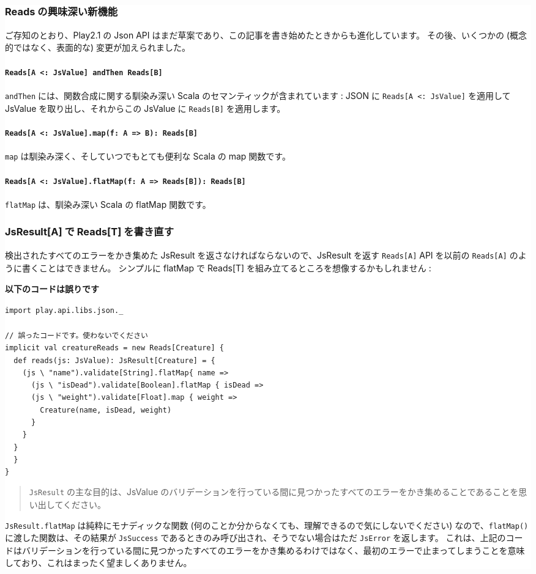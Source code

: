 
### <a name="play2-syntax">Reads の興味深い新機能</a>


ご存知のとおり、Play2.1 の Json API はまだ草案であり、この記事を書き始めたときからも進化しています。
その後、いくつかの (概念的ではなく、表面的な) 変更が加えられました。

#### `Reads[A <: JsValue] andThen Reads[B]` 

`andThen` には、関数合成に関する馴染み深い Scala のセマンティックが含まれています : JSON に `Reads[A <: JsValue]` を適用して JsValue を取り出し、それからこの JsValue に `Reads[B]` を適用します。
<br/>

#### `Reads[A <: JsValue].map(f: A => B): Reads[B]` 

`map` は馴染み深く、そしていつでもとても便利な Scala の map 関数です。
<br/>

#### `Reads[A <: JsValue].flatMap(f: A => Reads[B]): Reads[B]` 

`flatMap` は、馴染み深い Scala の flatMap 関数です。


### JsResult[A] で Reads[T] を書き直す


検出されたすべてのエラーをかき集めた JsResult を返さなければならないので、JsResult を返す `Reads[A]` API を以前の `Reads[A]` のように書くことはできません。
シンプルに flatMap で Reads[T] を組み立てるところを想像するかもしれません :


**以下のコードは誤りです**


```
import play.api.libs.json._

// 誤ったコードです。使わないでください
implicit val creatureReads = new Reads[Creature] {
  def reads(js: JsValue): JsResult[Creature] = {
    (js \ "name").validate[String].flatMap{ name =>
      (js \ "isDead").validate[Boolean].flatMap { isDead =>
      (js \ "weight").validate[Float].map { weight =>
        Creature(name, isDead, weight)
      }
    }
  }
  }
}
```


>`JsResult` の主な目的は、JsValue のバリデーションを行っている間に見つかったすべてのエラーをかき集めることであることを思い出してください。


`JsResult.flatMap` は純粋にモナディックな関数 (何のことか分からなくても、理解できるので気にしないでください) なので、`flatMap()` に渡した関数は、その結果が `JsSuccess` であるときのみ呼び出され、そうでない場合はただ `JsError` を返します。
これは、上記のコードはバリデーションを行っている間に見つかったすべてのエラーをかき集めるわけではなく、最初のエラーで止まってしまうことを意味しており、これはまったく望ましくありません。

